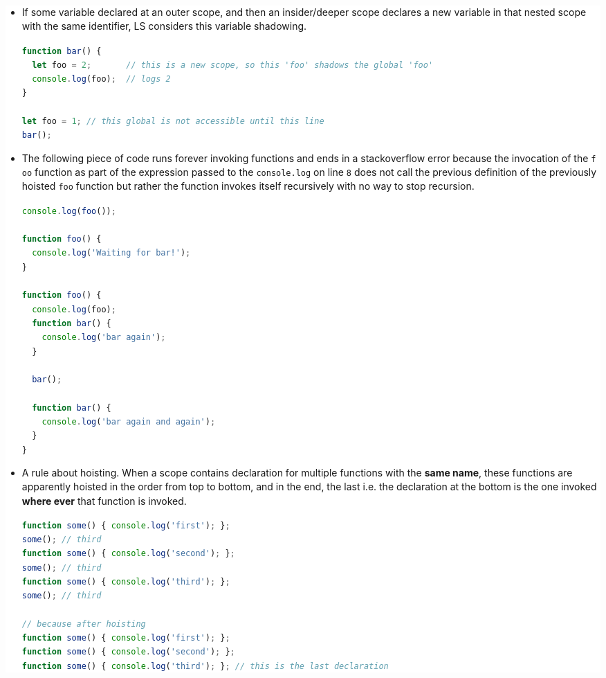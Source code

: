   - If some variable declared at an outer scope, and then an insider/deeper scope declares a new variable in that nested scope with the same identifier, LS considers this variable shadowing.
  
    ```javascript
    function bar() {
      let foo = 2;       // this is a new scope, so this 'foo' shadows the global 'foo'
      console.log(foo);  // logs 2
    }
    
    let foo = 1; // this global is not accessible until this line
    bar();
    ```
  
    
  
- The following piece of code runs forever invoking functions and ends in a stackoverflow error because the invocation of the `foo` function as part of the expression passed to the `console.log` on line `8` does not call the previous definition of the previously hoisted `foo` function but rather the function invokes itself recursively with no way to stop recursion.
  
  ```javascript
  console.log(foo());
  
  function foo() {
    console.log('Waiting for bar!');
  }
  
  function foo() {
    console.log(foo);
    function bar() {
      console.log('bar again');
    }
  
    bar();
  
    function bar() {
      console.log('bar again and again');
    }
  }
  ```
  
  
  
- A rule about hoisting. When a scope contains declaration for multiple functions with the **same name**, these functions are apparently hoisted in the order from top to bottom, and in the end, the last i.e. the declaration at the bottom is the one invoked **where ever** that function is invoked.
  
  ```javascript
  function some() { console.log('first'); };
  some(); // third
  function some() { console.log('second'); };
  some(); // third
  function some() { console.log('third'); };
  some(); // third
  
  // because after hoisting
  function some() { console.log('first'); };
  function some() { console.log('second'); };
  function some() { console.log('third'); }; // this is the last declaration
  ```
  
